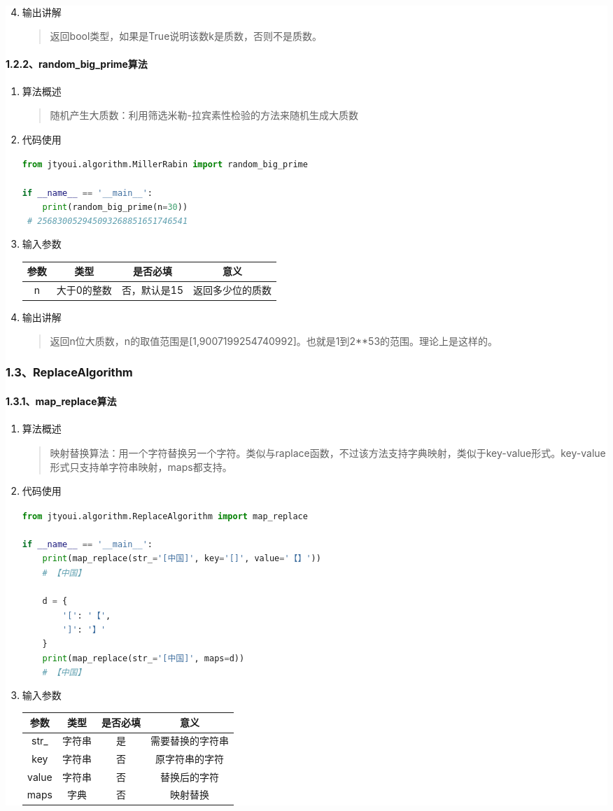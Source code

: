 4. 输出讲解

   > 返回bool类型，如果是True说明该数k是质数，否则不是质数。

#### 1.2.2、random_big_prime算法

1. 算法概述

   > 随机产生大质数：利用筛选米勒-拉宾素性检验的方法来随机生成大质数

2. 代码使用

   ```python
   from jtyoui.algorithm.MillerRabin import random_big_prime
   
   if __name__ == '__main__':
       print(random_big_prime(n=30))
   	# 256830052945093268851651746541
   ```

3. 输入参数

   | 参数 |    类型     |   是否必填   |       意义       |
   | :--: | :---------: | :----------: | :--------------: |
   |  n   | 大于0的整数 | 否，默认是15 | 返回多少位的质数 |

4. 输出讲解

   > 返回n位大质数，n的取值范围是[1,9007199254740992]。也就是1到2**53的范围。理论上是这样的。

### 1.3、ReplaceAlgorithm

#### 1.3.1、map_replace算法

1. 算法概述

   > 映射替换算法：用一个字符替换另一个字符。类似与raplace函数，不过该方法支持字典映射，类似于key-value形式。key-value形式只支持单字符串映射，maps都支持。

2. 代码使用

   ```python
   from jtyoui.algorithm.ReplaceAlgorithm import map_replace
   
   if __name__ == '__main__':
       print(map_replace(str_='[中国]', key='[]', value='【】'))
       # 【中国】
       
       d = {
           '[': '【',
           ']': '】'
       }
       print(map_replace(str_='[中国]', maps=d))
       # 【中国】
   ```

3. 输入参数

   | 参数  |  类型  | 是否必填 |       意义       |
   | :---: | :----: | :------: | :--------------: |
   | str_  | 字符串 |    是    | 需要替换的字符串 |
   |  key  | 字符串 |    否    |  原字符串的字符  |
   | value | 字符串 |    否    |   替换后的字符   |
   | maps  |  字典  |    否    |     映射替换     |
